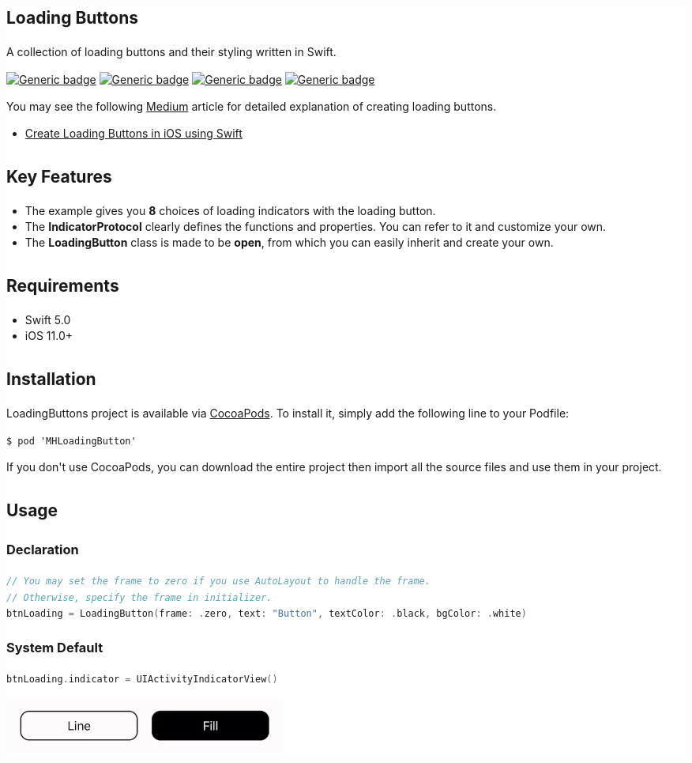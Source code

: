 ## Loading Buttons
A collection of loading buttons and their styling written in Swift.

[![Generic badge](https://img.shields.io/badge/Swift-5.0-orange.svg)](https://shields.io/) [![Generic badge](https://img.shields.io/badge/iOS-11.0+-blue.svg)](https://shields.io/)  [![Generic badge](https://img.shields.io/badge/Version-0.0.1.beta-orange.svg)](https://shields.io/)  [![Generic badge](https://img.shields.io/badge/platform-ios-green.svg)](https://shields.io/) 

You may see the following [Medium](https://medium.com/) article for detailed explanation of creating loading buttons.

- [Create Loading Buttons in iOS using Swift](https://medium.com/@twho/create-loading-buttons-in-ios-using-swift-63ec77eebda?sk=8f69e9a7760cabacde096c34cc416f95)

## Key Features
- The example gives you **8** choices of loading indicators with the loading button. 
- The **IndicatorProtocol** clearly defines the functions and properties. You can refer to it and customize your own.
- The **LoadingButton** class is made to be **open**, from which you can easily inherit and create your own.

## Requirements
- Swift 5.0
- iOS 11.0+

## Installation
LoadingButtons project is available via [CocoaPods](http://cocoapods.org). To install it, simply add the following line to your Podfile:

```
$ pod 'MHLoadingButton'
```

If you don't use CocoaPods, you can download the entire project then import all the source files and use them in your project.

## Usage
### Declaration
```swift
// You may set the frame to zero if you use AutoLayout to handle the frame. 
// Otherwise, specify the frame in initializer.
btnLoading = LoadingButton(frame: .zero, text: "Button", textColor: .black, bgColor: .white)
```
### System Default 
```swift
btnLoading.indicator = UIActivityIndicatorView()
```
<img src="gif/sysdefault.gif" alt="System Default" width="350"/>
